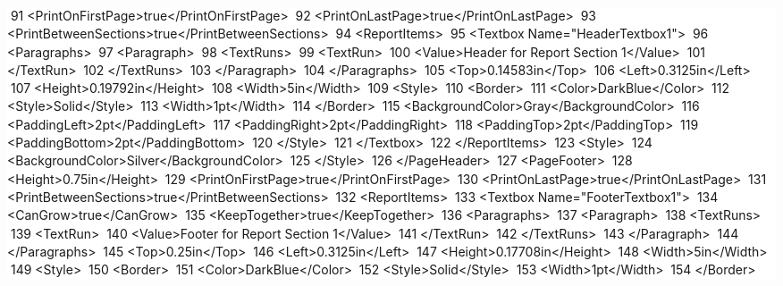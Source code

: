  91          &lt;PrintOnFirstPage&gt;true&lt;/PrintOnFirstPage&gt;
 92          &lt;PrintOnLastPage&gt;true&lt;/PrintOnLastPage&gt;
 93          &lt;PrintBetweenSections&gt;true&lt;/PrintBetweenSections&gt;
 94          &lt;ReportItems&gt;
 95            &lt;Textbox Name=&quot;HeaderTextbox1&quot;&gt;
 96              &lt;Paragraphs&gt;
 97                &lt;Paragraph&gt;
 98                  &lt;TextRuns&gt;
 99                    &lt;TextRun&gt;
 100                      &lt;Value&gt;Header for Report Section 1&lt;/Value&gt;
 101                    &lt;/TextRun&gt;
 102                  &lt;/TextRuns&gt;
 103                &lt;/Paragraph&gt;
 104              &lt;/Paragraphs&gt;
 105              &lt;Top&gt;0.14583in&lt;/Top&gt;
 106              &lt;Left&gt;0.3125in&lt;/Left&gt;
 107              &lt;Height&gt;0.19792in&lt;/Height&gt;
 108              &lt;Width&gt;5in&lt;/Width&gt;
 109              &lt;Style&gt;
 110                &lt;Border&gt;
 111                  &lt;Color&gt;DarkBlue&lt;/Color&gt;
 112                  &lt;Style&gt;Solid&lt;/Style&gt;
 113                  &lt;Width&gt;1pt&lt;/Width&gt;
 114                &lt;/Border&gt;
 115                &lt;BackgroundColor&gt;Gray&lt;/BackgroundColor&gt;
 116                &lt;PaddingLeft&gt;2pt&lt;/PaddingLeft&gt;
 117                &lt;PaddingRight&gt;2pt&lt;/PaddingRight&gt;
 118                &lt;PaddingTop&gt;2pt&lt;/PaddingTop&gt;
 119                &lt;PaddingBottom&gt;2pt&lt;/PaddingBottom&gt;
 120              &lt;/Style&gt;
 121            &lt;/Textbox&gt;
 122          &lt;/ReportItems&gt;
 123          &lt;Style&gt;
 124            &lt;BackgroundColor&gt;Silver&lt;/BackgroundColor&gt;
 125          &lt;/Style&gt;
 126        &lt;/PageHeader&gt;
 127        &lt;PageFooter&gt;
 128          &lt;Height&gt;0.75in&lt;/Height&gt;
 129          &lt;PrintOnFirstPage&gt;true&lt;/PrintOnFirstPage&gt;
 130          &lt;PrintOnLastPage&gt;true&lt;/PrintOnLastPage&gt;
 131          &lt;PrintBetweenSections&gt;true&lt;/PrintBetweenSections&gt;
 132          &lt;ReportItems&gt;
 133            &lt;Textbox Name=&quot;FooterTextbox1&quot;&gt;
 134              &lt;CanGrow&gt;true&lt;/CanGrow&gt;
 135              &lt;KeepTogether&gt;true&lt;/KeepTogether&gt;
 136              &lt;Paragraphs&gt;
 137                &lt;Paragraph&gt;
 138                  &lt;TextRuns&gt;
 139                    &lt;TextRun&gt;
 140                      &lt;Value&gt;Footer for Report Section 1&lt;/Value&gt;
 141                    &lt;/TextRun&gt;
 142                  &lt;/TextRuns&gt;
 143                &lt;/Paragraph&gt;
 144              &lt;/Paragraphs&gt;
 145              &lt;Top&gt;0.25in&lt;/Top&gt;
 146              &lt;Left&gt;0.3125in&lt;/Left&gt;
 147              &lt;Height&gt;0.17708in&lt;/Height&gt;
 148              &lt;Width&gt;5in&lt;/Width&gt;
 149              &lt;Style&gt;
 150                &lt;Border&gt;
 151                  &lt;Color&gt;DarkBlue&lt;/Color&gt;
 152                  &lt;Style&gt;Solid&lt;/Style&gt;
 153                  &lt;Width&gt;1pt&lt;/Width&gt;
 154                &lt;/Border&gt;
